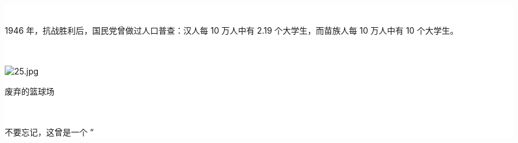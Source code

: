   <span class="s1">
  </span>
  <br/>
 </p>
 <p class="p2">
  <span class="s2">
   1946
  </span>
  <span class="s1">
   年，抗战胜利后，国民党曾做过人口普查：汉人每
  </span>
  <span class="s2">
   10
  </span>
  <span class="s1">
   万人中有
  </span>
  <span class="s2">
   2.19
  </span>
  <span class="s1">
   个大学生，而苗族人每
  </span>
  <span class="s2">
   10
  </span>
  <span class="s1">
   万人中有
  </span>
  <span class="s2">
   10
  </span>
  <span class="s1">
   个大学生。
  </span>
 </p>
 <p class="p1">
  <span class="s1">
  </span>
  <br/>
 </p>
 <p class="p3">
  <span class="s1">
   <img alt="25.jpg" border="0" height="294" src="/medias/contents/5073/25.jpg" width="439"/>
  </span>
 </p>
 <p class="p2">
  <span class="s1">
   废弃的篮球场
  </span>
 </p>
 <p class="p1">
  <span class="s1">
  </span>
  <br/>
 </p>
 <p class="p2">
  <span class="s1">
   不要忘记，这曾是一个
  </span>
  <span class="s2">
   “
  </span>